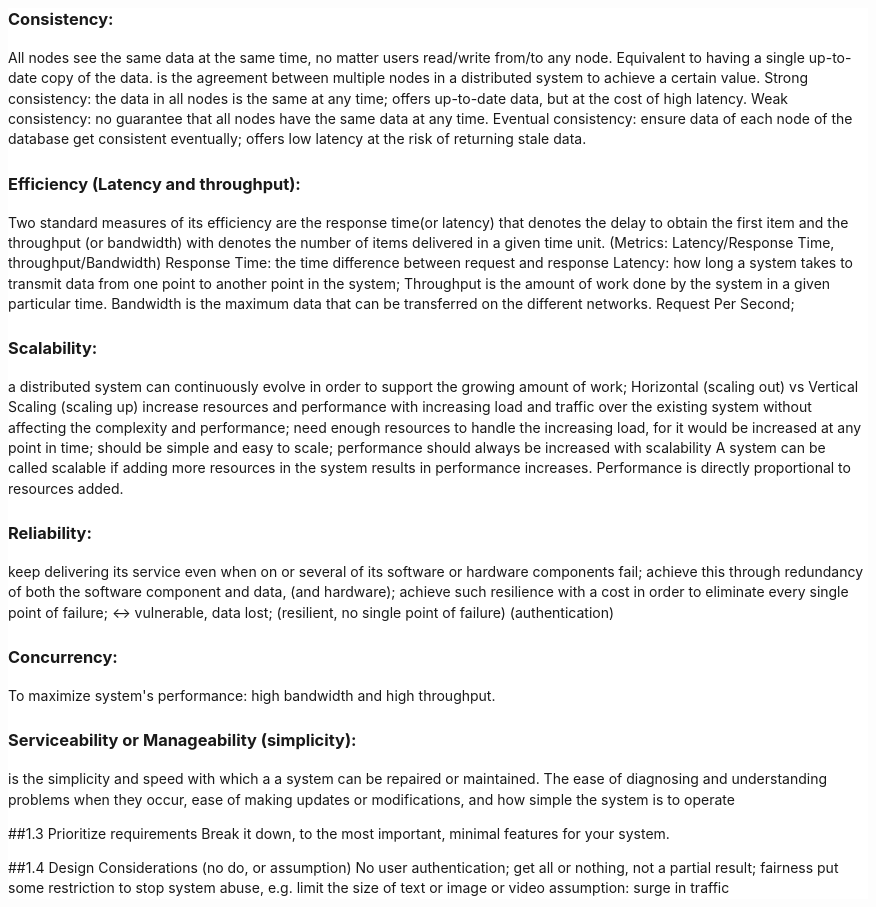 ### Consistency: 
All nodes see the same data at the same time, no matter users read/write from/to any node. Equivalent to having a single up-to-date copy of the data. is the agreement between multiple nodes in a distributed system to achieve a certain value.
Strong consistency: the data in all nodes is the same at any time; offers up-to-date data, but at the cost of high latency.
Weak consistency: no guarantee that all nodes have the same data at any time. 
Eventual consistency: ensure data of each node of the database get consistent eventually; offers low latency at the risk of returning stale data.

### Efficiency (Latency and throughput): 
Two standard measures of its efficiency are the response time(or latency) that denotes the delay to obtain the first item and the throughput (or bandwidth) with denotes the number of items delivered in a given time unit. (Metrics: Latency/Response Time, throughput/Bandwidth)
Response Time: the time difference between request and response
Latency: how long a system takes to transmit data from one point to another point in the system;
Throughput is the amount of work done by the system in a given particular time. 
Bandwidth is the maximum data that can be transferred on the different networks.
Request Per Second;

### Scalability: 
a distributed system can continuously evolve in order to support the growing amount of work; Horizontal (scaling out) vs Vertical Scaling (scaling up)
increase resources and performance with increasing load and traffic over the existing system without affecting the complexity and performance; need enough resources to handle the increasing load, for it would be increased at any point in time; should be simple and easy to scale; performance should always be increased with scalability
A system can be called scalable if adding more resources in the system results in performance increases. Performance is directly proportional to resources added. 

### Reliability: 
keep delivering its service even when on or several of its software or hardware components fail; achieve this through redundancy of both the software component and data, (and hardware); achieve such resilience with a cost in order to eliminate every single point of failure; <-> vulnerable, data lost; (resilient, no single point of failure) (authentication)

### Concurrency:
To maximize system's performance: high bandwidth and high throughput.

### Serviceability or Manageability (simplicity): 
is the simplicity and speed with which a a system can be repaired or maintained. The ease of diagnosing and understanding problems when they occur, ease of making updates or modifications, and how simple the system is to operate

##1.3 Prioritize requirements
Break it down, to the most important, minimal features for your system.

##1.4 Design Considerations (no do, or assumption)
No user authentication; 
get all or nothing, not a partial result; 
fairness
put some restriction to stop system abuse, e.g. limit the size of text or image or video
assumption: surge in traffic
